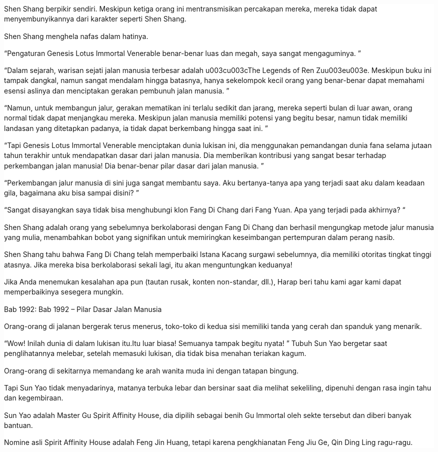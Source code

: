 Shen Shang berpikir sendiri. Meskipun ketiga orang ini mentransmisikan percakapan mereka, mereka tidak dapat menyembunyikannya dari karakter seperti Shen Shang.

Shen Shang menghela nafas dalam hatinya.

“Pengaturan Genesis Lotus Immortal Venerable benar-benar luas dan megah, saya sangat mengaguminya. ”

“Dalam sejarah, warisan sejati jalan manusia terbesar adalah u003cu003cThe Legends of Ren Zuu003eu003e. Meskipun buku ini tampak dangkal, namun sangat mendalam hingga batasnya, hanya sekelompok kecil orang yang benar-benar dapat memahami esensi aslinya dan menciptakan gerakan pembunuh jalan manusia. ”

“Namun, untuk membangun jalur, gerakan mematikan ini terlalu sedikit dan jarang, mereka seperti bulan di luar awan, orang normal tidak dapat menjangkau mereka. Meskipun jalan manusia memiliki potensi yang begitu besar, namun tidak memiliki landasan yang ditetapkan padanya, ia tidak dapat berkembang hingga saat ini. ”

“Tapi Genesis Lotus Immortal Venerable menciptakan dunia lukisan ini, dia menggunakan pemandangan dunia fana selama jutaan tahun terakhir untuk mendapatkan dasar dari jalan manusia. Dia memberikan kontribusi yang sangat besar terhadap perkembangan jalan manusia! Dia benar-benar pilar dasar dari jalan manusia. ”

“Perkembangan jalur manusia di sini juga sangat membantu saya. Aku bertanya-tanya apa yang terjadi saat aku dalam keadaan gila, bagaimana aku bisa sampai disini? ”

“Sangat disayangkan saya tidak bisa menghubungi klon Fang Di Chang dari Fang Yuan. Apa yang terjadi pada akhirnya? “

Shen Shang adalah orang yang sebelumnya berkolaborasi dengan Fang Di Chang dan berhasil mengungkap metode jalur manusia yang mulia, menambahkan bobot yang signifikan untuk memiringkan keseimbangan pertempuran dalam perang nasib.

Shen Shang tahu bahwa Fang Di Chang telah memperbaiki Istana Kacang surgawi sebelumnya, dia memiliki otoritas tingkat tinggi atasnya. Jika mereka bisa berkolaborasi sekali lagi, itu akan menguntungkan keduanya!

Jika Anda menemukan kesalahan apa pun (tautan rusak, konten non-standar, dll.), Harap beri tahu kami agar kami dapat memperbaikinya sesegera mungkin.



Bab 1992: Bab 1992 – Pilar Dasar Jalan Manusia

Orang-orang di jalanan bergerak terus menerus, toko-toko di kedua sisi memiliki tanda yang cerah dan spanduk yang menarik.

“Wow! Inilah dunia di dalam lukisan itu.Itu luar biasa! Semuanya tampak begitu nyata! ” Tubuh Sun Yao bergetar saat penglihatannya melebar, setelah memasuki lukisan, dia tidak bisa menahan teriakan kagum.

Orang-orang di sekitarnya memandang ke arah wanita muda ini dengan tatapan bingung.

Tapi Sun Yao tidak menyadarinya, matanya terbuka lebar dan bersinar saat dia melihat sekeliling, dipenuhi dengan rasa ingin tahu dan kegembiraan.

Sun Yao adalah Master Gu Spirit Affinity House, dia dipilih sebagai benih Gu Immortal oleh sekte tersebut dan diberi banyak bantuan.

Nomine asli Spirit Affinity House adalah Feng Jin Huang, tetapi karena pengkhianatan Feng Jiu Ge, Qin Ding Ling ragu-ragu.
